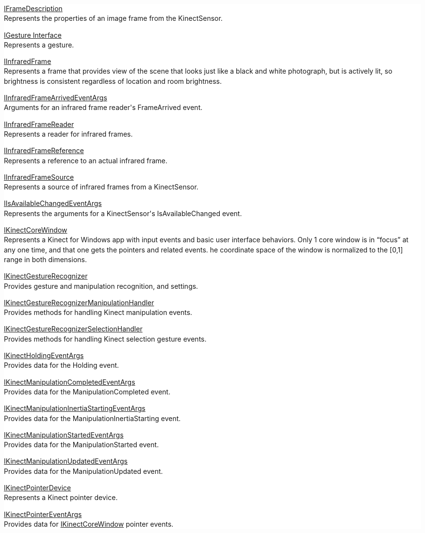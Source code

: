 [IFrameDescription](Interfaces/IFrameDescription_Interface.md)    
Represents the properties of an image frame from the KinectSensor.  

[IGesture Interface](Interfaces/IGesture_Interface.md)    
Represents a gesture.  

[IInfraredFrame](Interfaces/IInfraredFrame_Interface.md)    
Represents a frame that provides view of the scene that looks just like a black and white photograph, but is actively lit, so brightness is consistent regardless of location and room brightness.  

[IInfraredFrameArrivedEventArgs](Interfaces/IInfraredFrameArrivedEvent.md)    
Arguments for an infrared frame reader's FrameArrived event.  

[IInfraredFrameReader](Interfaces/IInfraredFrameReader.md)    
Represents a reader for infrared frames.  

[IInfraredFrameReference](Interfaces/IInfraredFrameReference.md)    
Represents a reference to an actual infrared frame.  

[IInfraredFrameSource](Interfaces/IInfraredFrameSource.md)    
Represents a source of infrared frames from a KinectSensor.  

[IIsAvailableChangedEventArgs](Interfaces/IIsAvailableChangedEventArgs.md)    
Represents the arguments for a KinectSensor's IsAvailableChanged event.  

[IKinectCoreWindow](Interfaces/IKinectCoreWindow_Interface.md)    
Represents a Kinect for Windows app with input events and basic user interface behaviors. Only 1 core window is in “focus” at any one time, and that one gets the pointers and related events. he coordinate space of the window is normalized to the [0,1] range in both dimensions.  

[IKinectGestureRecognizer](Interfaces/IKinectGestureRecognizer.md)    
Provides gesture and manipulation recognition, and settings.  

[IKinectGestureRecognizerManipulationHandler](Interfaces/IKinectGestureRecognizerMa.md)    
Provides methods for handling Kinect manipulation events.  

[IKinectGestureRecognizerSelectionHandler](Interfaces/IKinectGestureRecognizerSe.md)    
Provides methods for handling Kinect selection gesture events.  

[IKinectHoldingEventArgs](Interfaces/IKinectHoldingEventArgs.md)    
Provides data for the Holding event.  

[IKinectManipulationCompletedEventArgs](Interfaces/IKinectManipulationComplet.md)    
Provides data for the ManipulationCompleted event.  

[IKinectManipulationInertiaStartingEventArgs](Interfaces/IKinectManipulationInertia.md)    
Provides data for the ManipulationInertiaStarting event.  

[IKinectManipulationStartedEventArgs](Interfaces/IKinectManipulationStarted.md)    
Provides data for the ManipulationStarted event.  

[IKinectManipulationUpdatedEventArgs](Interfaces/IKinectManipulationUpdated.md)    
Provides data for the ManipulationUpdated event.  

[IKinectPointerDevice](Interfaces/IKinectPointerDevice.md)    
Represents a Kinect pointer device.  

[IKinectPointerEventArgs](Interfaces/IKinectPointerEventArgs.md)    
Provides data for [IKinectCoreWindow](Interfaces/IKinectCoreWindow_Interface.md) pointer events.  
